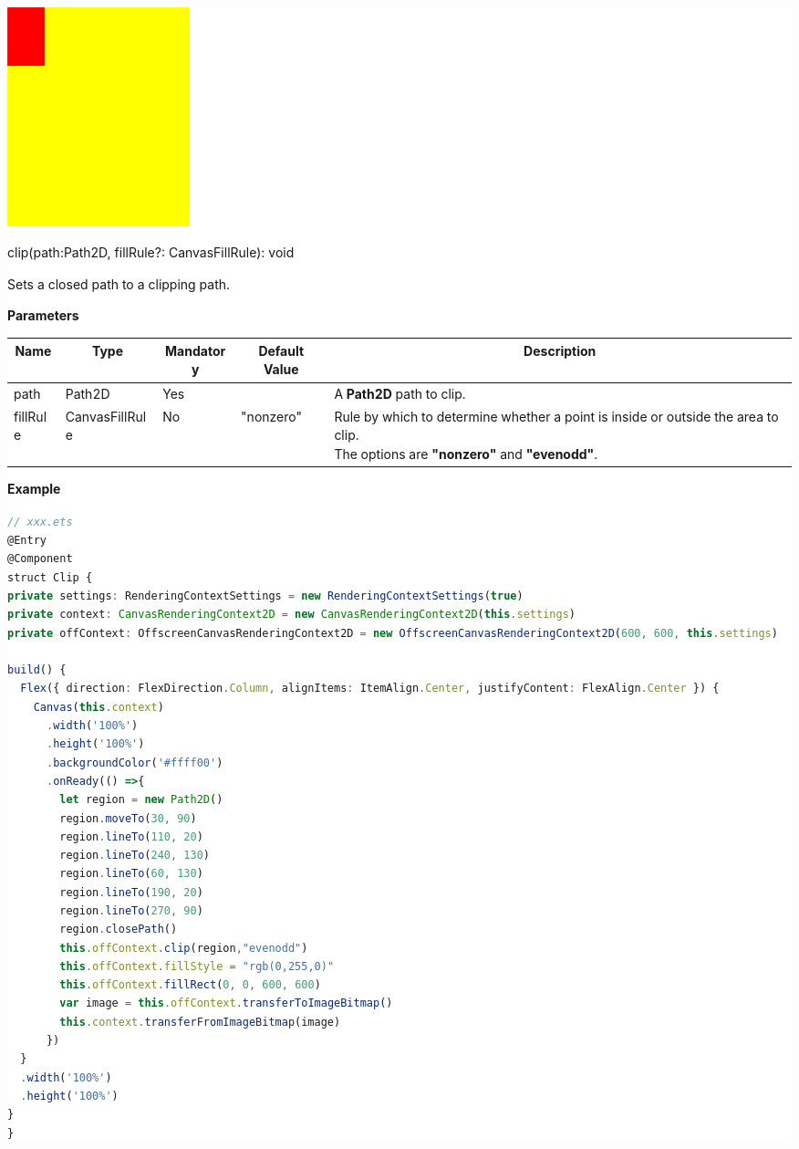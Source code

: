  ![en-us_image_0000001194032462](figures/en-us_image_0000001194032462.png)


clip(path:Path2D, fillRule?: CanvasFillRule): void

Sets a closed path to a clipping path.

**Parameters**

| Name  | Type            | Mandatory  | Default Value      | Description                                      |
| -------- | -------------- | ---- | --------- | ---------------------------------------- |
| path | Path2D | Yes   |  | A **Path2D** path to clip.|
| fillRule | CanvasFillRule | No   | "nonzero" | Rule by which to determine whether a point is inside or outside the area to clip.<br>The options are **"nonzero"** and **"evenodd"**.|

 **Example**

  ```ts
  // xxx.ets
@Entry
@Component
struct Clip {
  private settings: RenderingContextSettings = new RenderingContextSettings(true)
  private context: CanvasRenderingContext2D = new CanvasRenderingContext2D(this.settings)
  private offContext: OffscreenCanvasRenderingContext2D = new OffscreenCanvasRenderingContext2D(600, 600, this.settings)

  build() {
    Flex({ direction: FlexDirection.Column, alignItems: ItemAlign.Center, justifyContent: FlexAlign.Center }) {
      Canvas(this.context)
        .width('100%')
        .height('100%')
        .backgroundColor('#ffff00')
        .onReady(() =>{
          let region = new Path2D()
          region.moveTo(30, 90)
          region.lineTo(110, 20)
          region.lineTo(240, 130)
          region.lineTo(60, 130)
          region.lineTo(190, 20)
          region.lineTo(270, 90)
          region.closePath()
          this.offContext.clip(region,"evenodd")
          this.offContext.fillStyle = "rgb(0,255,0)"
          this.offContext.fillRect(0, 0, 600, 600)
          var image = this.offContext.transferToImageBitmap()
          this.context.transferFromImageBitmap(image)
        })
    }
    .width('100%')
    .height('100%')
  }
}
  ```